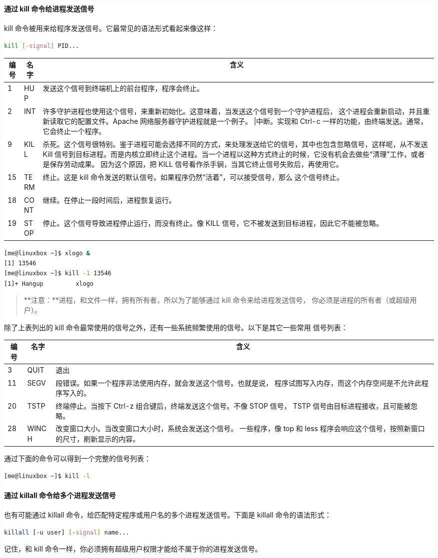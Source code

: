 #### 通过 kill 命令给进程发送信号

kill 命令被用来给程序发送信号。它最常见的语法形式看起来像这样：

```bash
kill [-signal] PID...
```

| 编号 | 名字 | 含义 |
| ---- | ---- | ---- |
| 1 | HUP | 发送这个信号到终端机上的前台程序，程序会终止。 |
| 2    | INT  | 许多守护进程也使用这个信号，来重新初始化。这意味着，当发送这个信号到一个守护进程后， 这个进程会重新启动，并且重新读取它的配置文件。Apache 网络服务器守护进程就是一个例子。 \|中断。实现和 Ctrl-c 一样的功能，由终端发送。通常，它会终止一个程序。 |
| 9    | KILL | 杀死。这个信号很特别。鉴于进程可能会选择不同的方式，来处理发送给它的信号，其中也包含忽略信号，这样呢，从不发送 Kill 信号到目标进程。而是内核立即终止这个进程。当一个进程以这种方式终止的时候，它没有机会去做些“清理”工作，或者是保存劳动成果。 因为这个原因，把 KILL 信号看作杀手锏，当其它终止信号失败后，再使用它。 |
| 15   | TERM | 终止。这是 kill 命令发送的默认信号。如果程序仍然“活着”，可以接受信号，那么 这个信号终止。 |
| 18   | CONT | 继续。在停止一段时间后，进程恢复运行。 |
| 19   | STOP | 停止。这个信号导致进程停止运行，而没有终止。像 KILL 信号，它不被发送到目标进程，因此它不能被忽略。 |


```bash
[me@linuxbox ~]$ xlogo &
[1] 13546
[me@linuxbox ~]$ kill -1 13546
[1]+ Hangup         xlogo
```

> **注意：**进程，和文件一样，拥有所有者，所以为了能够通过 kill 命令来给进程发送信号， 你必须是进程的所有者（或超级用户）。

除了上表列出的 kill 命令最常使用的信号之外，还有一些系统频繁使用的信号。以下是其它一些常用 信号列表：

| 编号 | 名字 | 含义 |
| ---- | ---- | ---- |
| 3    | QUIT | 退出 |
| 11   | SEGV | 段错误。如果一个程序非法使用内存，就会发送这个信号。也就是说， 程序试图写入内存，而这个内存空间是不允许此程序写入的。 |
| 20   | TSTP | 终端停止。当按下 Ctrl-z 组合键后，终端发送这个信号。不像 STOP 信号， TSTP 信号由目标进程接收，且可能被忽略。 |
| 28   | WINCH | 改变窗口大小。当改变窗口大小时，系统会发送这个信号。 一些程序，像 top 和 less 程序会响应这个信号，按照新窗口的尺寸，刷新显示的内容。 |


通过下面的命令可以得到一个完整的信号列表：

```bash
[me@linuxbox ~]$ kill -l
```

#### 通过 killall 命令给多个进程发送信号

也有可能通过 killall 命令，给匹配特定程序或用户名的多个进程发送信号。下面是 killall 命令的语法形式：

```bash
killall [-u user] [-signal] name...
```

记住，和 kill 命令一样，你必须拥有超级用户权限才能给不属于你的进程发送信号。
